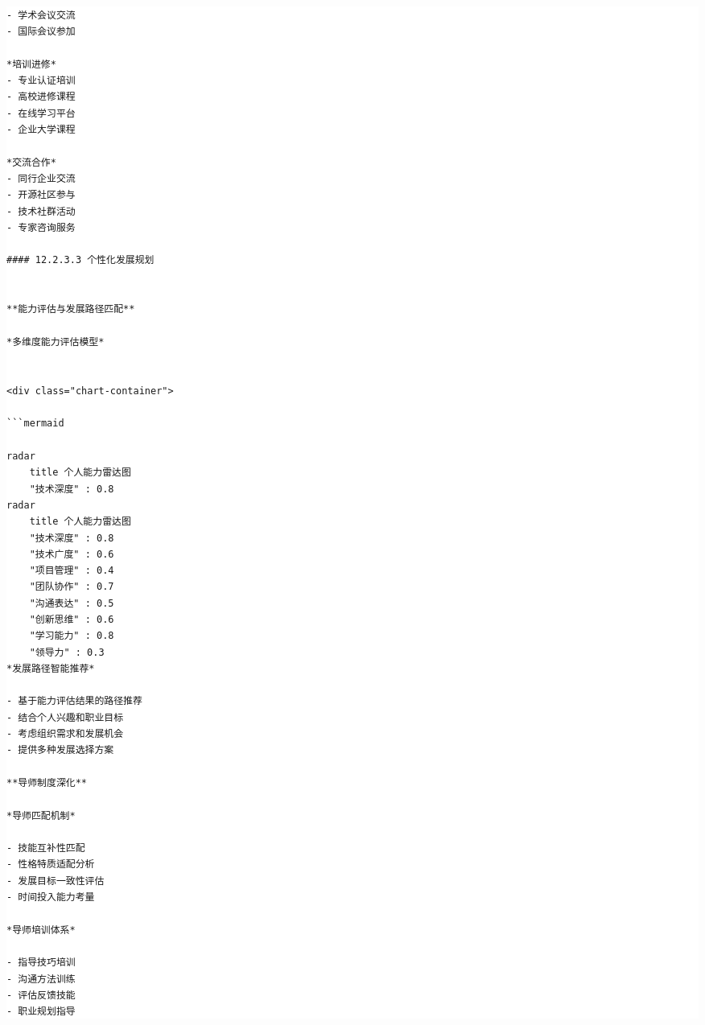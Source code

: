 ```mermaid
- 学术会议交流
- 国际会议参加

*培训进修*
- 专业认证培训
- 高校进修课程
- 在线学习平台
- 企业大学课程

*交流合作*
- 同行企业交流
- 开源社区参与
- 技术社群活动
- 专家咨询服务

#### 12.2.3.3 个性化发展规划


**能力评估与发展路径匹配**

*多维度能力评估模型*


<div class="chart-container">

```mermaid

radar
    title 个人能力雷达图
    "技术深度" : 0.8
radar
    title 个人能力雷达图
    "技术深度" : 0.8
    "技术广度" : 0.6
    "项目管理" : 0.4
    "团队协作" : 0.7
    "沟通表达" : 0.5
    "创新思维" : 0.6
    "学习能力" : 0.8
    "领导力" : 0.3
*发展路径智能推荐*

- 基于能力评估结果的路径推荐
- 结合个人兴趣和职业目标
- 考虑组织需求和发展机会
- 提供多种发展选择方案

**导师制度深化**

*导师匹配机制*

- 技能互补性匹配
- 性格特质适配分析
- 发展目标一致性评估
- 时间投入能力考量

*导师培训体系*

- 指导技巧培训
- 沟通方法训练
- 评估反馈技能
- 职业规划指导

```